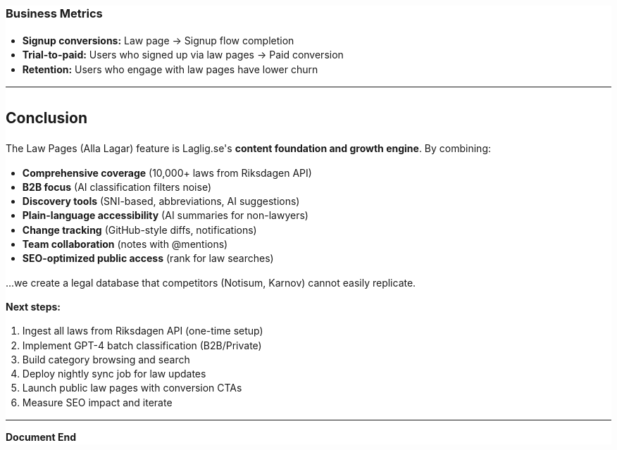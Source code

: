 ### Business Metrics
- **Signup conversions:** Law page → Signup flow completion
- **Trial-to-paid:** Users who signed up via law pages → Paid conversion
- **Retention:** Users who engage with law pages have lower churn

---

## Conclusion

The Law Pages (Alla Lagar) feature is Laglig.se's **content foundation and growth engine**. By combining:

- **Comprehensive coverage** (10,000+ laws from Riksdagen API)
- **B2B focus** (AI classification filters noise)
- **Discovery tools** (SNI-based, abbreviations, AI suggestions)
- **Plain-language accessibility** (AI summaries for non-lawyers)
- **Change tracking** (GitHub-style diffs, notifications)
- **Team collaboration** (notes with @mentions)
- **SEO-optimized public access** (rank for law searches)

...we create a legal database that competitors (Notisum, Karnov) cannot easily replicate.

**Next steps:**
1. Ingest all laws from Riksdagen API (one-time setup)
2. Implement GPT-4 batch classification (B2B/Private)
3. Build category browsing and search
4. Deploy nightly sync job for law updates
5. Launch public law pages with conversion CTAs
6. Measure SEO impact and iterate

---

**Document End**
